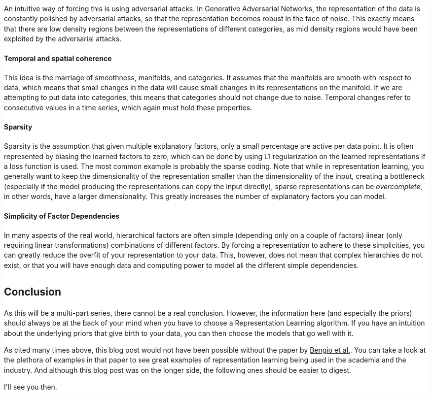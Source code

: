 An intuitive way of forcing this is using adversarial attacks. In Generative Adversarial Networks, the representation of the data is constantly polished by adversarial attacks, so that the representation becomes robust in the face of noise. This exactly means that there are low density regions between the representations of different categories, as mid density regions would have been exploited by the adversarial attacks.

#### Temporal and spatial coherence

This idea is the marriage of smoothness, manifolds, and categories. It assumes that the manifolds are smooth with respect to data, which means that small changes in the data will cause small changes in its representations on the manifold. If we are attempting to put data into categories, this means that categories should not change due to noise. Temporal changes refer to consecutive values in a time series, which again must hold these properties.

#### Sparsity

Sparsity is the assumption that given multiple explanatory factors, only a small percentage are active per data point. It is often represented by biasing the learned factors to zero, which can be done by using L1 regularization on the learned representations if a loss function is used. The most common example is probably the sparse coding. Note that while in representation learning, you generally want to keep the dimensionality of the representation smaller than the dimensionality of the input, creating a bottleneck (especially if the model producing the representations can copy the input directly), sparse representations can be _overcomplete_, in other words, have a larger dimensionality. This greatly increases the number of explanatory factors you can model.

#### Simplicity of Factor Dependencies

In many aspects of the real world, hierarchical factors are often simple (depending only on a couple of factors) linear (only requiring linear transformations) combinations of different factors. By forcing a representation to adhere to these simplicities, you can greatly reduce the overfit of your representation to your data. This, however, does not mean that complex hierarchies do not exist, or that you will have enough data and computing power to model all the different simple dependencies.

## Conclusion

As this will be a multi-part series, there cannot be a real conclusion. However, the information here (and especially the priors) should always be at the back of your mind when you have to choose a Representation Learning algorithm. If you have an intuition about the underlying priors that give birth to your data, you can then choose the models that go well with it.

As cited many times above, this blog post would not have been possible without the paper by [Bengio et al.](https://arxiv.org/abs/1206.5538). You can take a look at the plethora of examples in that paper to see great examples of representation learning being used in the academia and the industry. And although this blog post was on the longer side, the following ones should be easier to digest.

I'll see you then.
